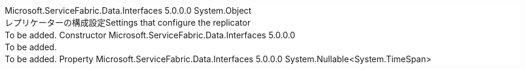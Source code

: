 <Type Name="ReliableStateManagerReplicatorSettings" FullName="Microsoft.ServiceFabric.Data.ReliableStateManagerReplicatorSettings">
  <TypeSignature Language="C#" Value="public class ReliableStateManagerReplicatorSettings" />
  <TypeSignature Language="ILAsm" Value=".class public auto ansi beforefieldinit ReliableStateManagerReplicatorSettings extends System.Object" />
  <TypeSignature Language="DocId" Value="T:Microsoft.ServiceFabric.Data.ReliableStateManagerReplicatorSettings" />
  <TypeSignature Language="VB.NET" Value="Public Class ReliableStateManagerReplicatorSettings" />
  <TypeSignature Language="F#" Value="type ReliableStateManagerReplicatorSettings = class" />
  <AssemblyInfo>
    <AssemblyName>Microsoft.ServiceFabric.Data.Interfaces</AssemblyName>
    <AssemblyVersion>5.0.0.0</AssemblyVersion>
  </AssemblyInfo>
  <Base>
    <BaseTypeName>System.Object</BaseTypeName>
  </Base>
  <Interfaces />
  <Docs>
    <summary>
            <span data-ttu-id="654c2-101">レプリケーターの構成設定</span><span class="sxs-lookup"><span data-stu-id="654c2-101">Settings that configure the replicator</span></span>
            </summary>
    <remarks>To be added.</remarks>
  </Docs>
  <Members>
    <Member MemberName=".ctor">
      <MemberSignature Language="C#" Value="public ReliableStateManagerReplicatorSettings ();" />
      <MemberSignature Language="ILAsm" Value=".method public hidebysig specialname rtspecialname instance void .ctor() cil managed" />
      <MemberSignature Language="DocId" Value="M:Microsoft.ServiceFabric.Data.ReliableStateManagerReplicatorSettings.#ctor" />
      <MemberSignature Language="VB.NET" Value="Public Sub New ()" />
      <MemberType>Constructor</MemberType>
      <AssemblyInfo>
        <AssemblyName>Microsoft.ServiceFabric.Data.Interfaces</AssemblyName>
        <AssemblyVersion>5.0.0.0</AssemblyVersion>
      </AssemblyInfo>
      <Parameters />
      <Docs>
        <summary>To be added.</summary>
        <remarks>To be added.</remarks>
      </Docs>
    </Member>
    <Member MemberName="BatchAcknowledgementInterval">
      <MemberSignature Language="C#" Value="public Nullable&lt;TimeSpan&gt; BatchAcknowledgementInterval { get; set; }" />
      <MemberSignature Language="ILAsm" Value=".property instance valuetype System.Nullable`1&lt;valuetype System.TimeSpan&gt; BatchAcknowledgementInterval" />
      <MemberSignature Language="DocId" Value="P:Microsoft.ServiceFabric.Data.ReliableStateManagerReplicatorSettings.BatchAcknowledgementInterval" />
      <MemberSignature Language="VB.NET" Value="Public Property BatchAcknowledgementInterval As Nullable(Of TimeSpan)" />
      <MemberSignature Language="F#" Value="member this.BatchAcknowledgementInterval : Nullable&lt;TimeSpan&gt; with get, set" Usage="Microsoft.ServiceFabric.Data.ReliableStateManagerReplicatorSettings.BatchAcknowledgementInterval" />
      <MemberType>Property</MemberType>
      <AssemblyInfo>
        <AssemblyName>Microsoft.ServiceFabric.Data.Interfaces</AssemblyName>
        <AssemblyVersion>5.0.0.0</AssemblyVersion>
      </AssemblyInfo>
      <ReturnValue>
        <ReturnType>System.Nullable&lt;System.TimeSpan&gt;</ReturnType>
      </ReturnValue>
      <Docs>